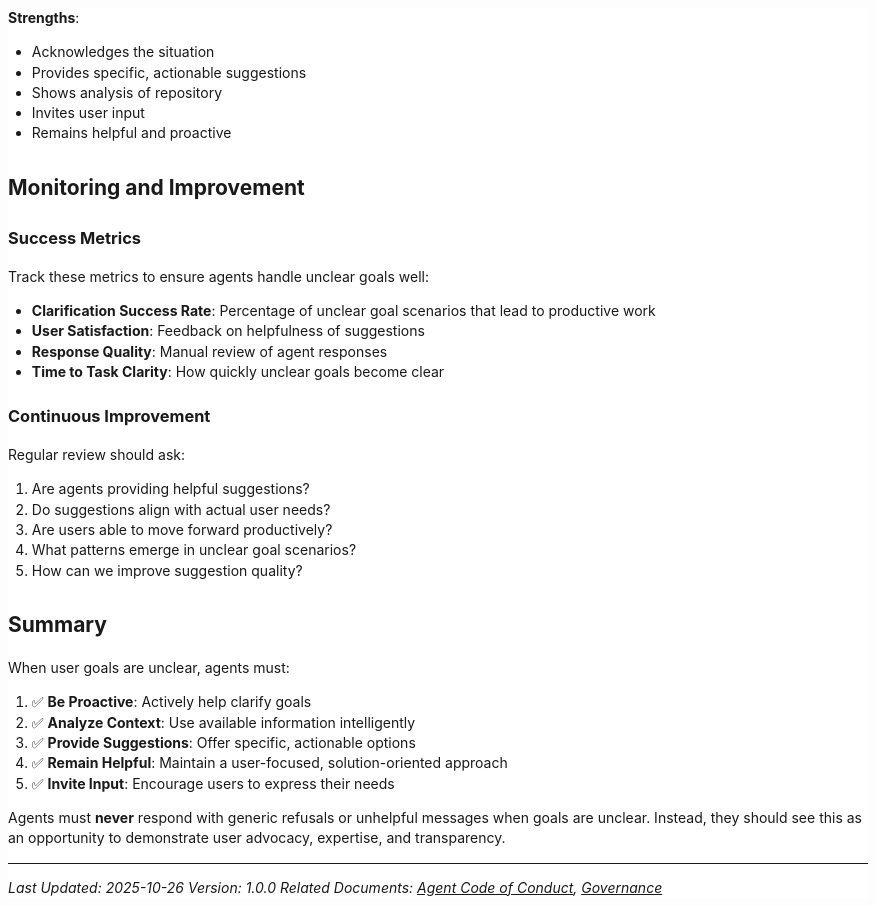 **Strengths**:
- Acknowledges the situation
- Provides specific, actionable suggestions
- Shows analysis of repository
- Invites user input
- Remains helpful and proactive

## Monitoring and Improvement

### Success Metrics

Track these metrics to ensure agents handle unclear goals well:

- **Clarification Success Rate**: Percentage of unclear goal scenarios that lead to productive work
- **User Satisfaction**: Feedback on helpfulness of suggestions
- **Response Quality**: Manual review of agent responses
- **Time to Task Clarity**: How quickly unclear goals become clear

### Continuous Improvement

Regular review should ask:

1. Are agents providing helpful suggestions?
2. Do suggestions align with actual user needs?
3. Are users able to move forward productively?
4. What patterns emerge in unclear goal scenarios?
5. How can we improve suggestion quality?

## Summary

When user goals are unclear, agents must:

1. ✅ **Be Proactive**: Actively help clarify goals
2. ✅ **Analyze Context**: Use available information intelligently
3. ✅ **Provide Suggestions**: Offer specific, actionable options
4. ✅ **Remain Helpful**: Maintain a user-focused, solution-oriented approach
5. ✅ **Invite Input**: Encourage users to express their needs

Agents must **never** respond with generic refusals or unhelpful messages when goals are unclear. Instead, they should see this as an opportunity to demonstrate user advocacy, expertise, and transparency.

---

*Last Updated: 2025-10-26*
*Version: 1.0.0*
*Related Documents: [Agent Code of Conduct](AGENT_CODE_OF_CONDUCT.md), [Governance](GOVERNANCE.md)*
